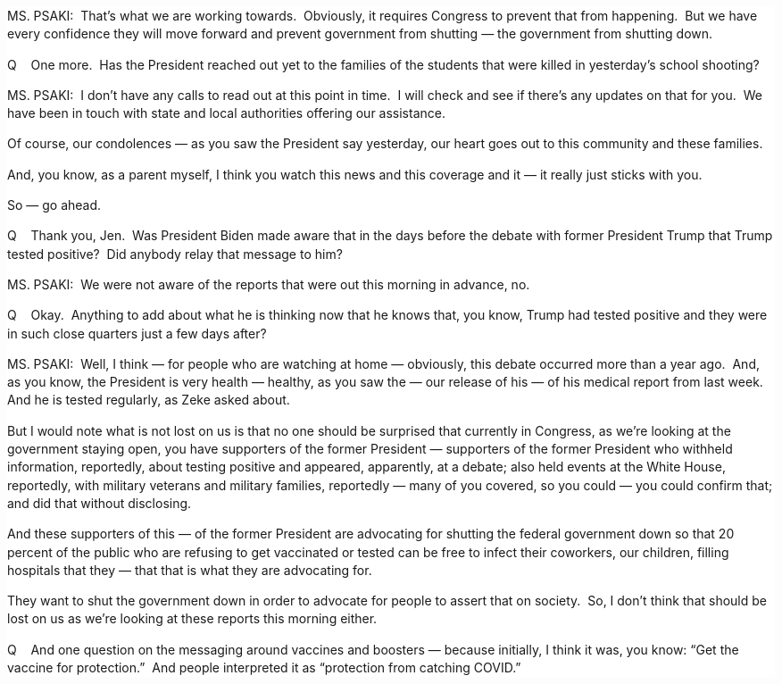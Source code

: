 MS. PSAKI:  That’s what we are working towards.  Obviously, it requires
Congress to prevent that from happening.  But we have every confidence
they will move forward and prevent government from shutting — the
government from shutting down. 

Q    One more.  Has the President reached out yet to the families of the
students that were killed in yesterday’s school shooting?  
  
MS. PSAKI:  I don’t have any calls to read out at this point in time.  I
will check and see if there’s any updates on that for you.  We have been
in touch with state and local authorities offering our assistance. 

Of course, our condolences — as you saw the President say yesterday, our
heart goes out to this community and these families.   
  
And, you know, as a parent myself, I think you watch this news and this
coverage and it — it really just sticks with you. 

So — go ahead.  
  
Q    Thank you, Jen.  Was President Biden made aware that in the days
before the debate with former President Trump that Trump tested
positive?  Did anybody relay that message to him?

MS. PSAKI:  We were not aware of the reports that were out this morning
in advance, no.

Q    Okay.  Anything to add about what he is thinking now that he knows
that, you know, Trump had tested positive and they were in such close
quarters just a few days after?  
  
MS. PSAKI:  Well, I think — for people who are watching at home —
obviously, this debate occurred more than a year ago.  And, as you know,
the President is very health — healthy, as you saw the — our release of
his — of his medical report from last week.  And he is tested regularly,
as Zeke asked about.

But I would note what is not lost on us is that no one should be
surprised that currently in Congress, as we’re looking at the government
staying open, you have supporters of the former President — supporters
of the former President who withheld information, reportedly, about
testing positive and appeared, apparently, at a debate; also held events
at the White House, reportedly, with military veterans and military
families, reportedly — many of you covered, so you could — you could
confirm that; and did that without disclosing.   
  
And these supporters of this — of the former President are advocating
for shutting the federal government down so that 20 percent of the
public who are refusing to get vaccinated or tested can be free to
infect their coworkers, our children, filling hospitals that they — that
that is what they are advocating for.  
  
They want to shut the government down in order to advocate for people to
assert that on society.  So, I don’t think that should be lost on us as
we’re looking at these reports this morning either.  
  
Q    And one question on the messaging around vaccines and boosters —
because initially, I think it was, you know: “Get the vaccine for
protection.”  And people interpreted it as “protection from catching
COVID.”  
  